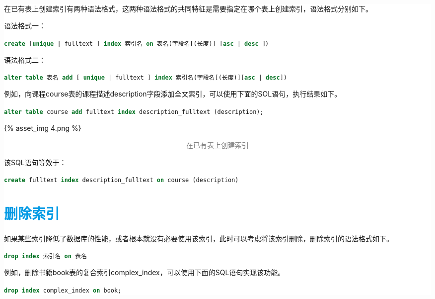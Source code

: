 在已有表上创建索引有两种语法格式，这两种语法格式的共同特征是需要指定在哪个表上创建索引，语法格式分别如下。

语法格式一：
```sql
create [unique | fulltext ] index 索引名 on 表名(字段名[(长度)] [asc | desc ]）
```
语法格式二：
```sql
alter table 表名 add [ unique | fulltext ] index 索引名(字段名[(长度)][asc | desc])
```
例如，向课程course表的课程描述description字段添加全文索引，可以使用下面的SOL语句，执行结果如下。
```sql
alter table course add fulltext index description_fulltext (description);
```
{% asset_img 4.png %}
<center><font color="gray">在已有表上创建索引</font></center>	

该SQL语句等效于：
```sql
create fulltext index description_fulltext on course (description)
```
# <span style="color:#039BE5;">删除索引</span>

如果某些索引降低了数据库的性能，或者根本就没有必要使用该索引，此时可以考虑将该索引删除，删除索引的语法格式如下。
```sql
drop index 索引名 on 表名
```
例如，删除书籍book表的复合索引complex_index，可以使用下面的SQL语句实现该功能。
```sql
drop index complex_index on book;
```